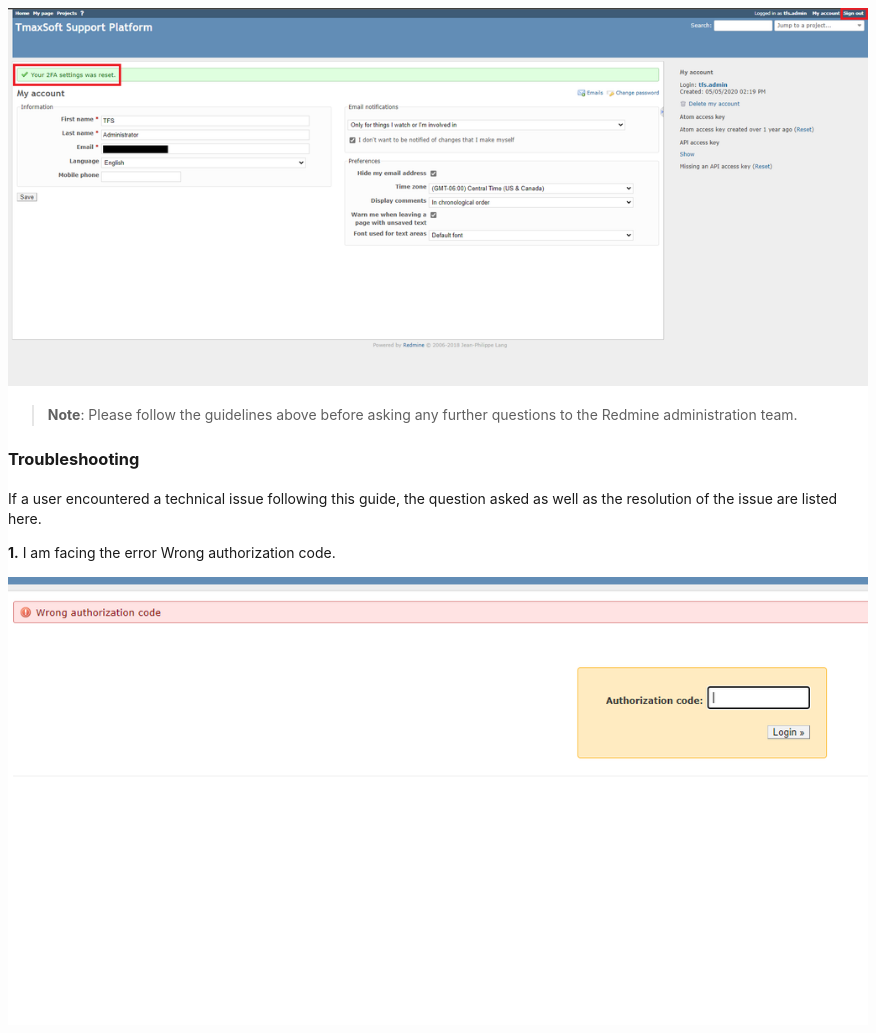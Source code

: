 ![alt text](./images/13_sign_out.png)

> **Note**: Please follow the guidelines above before asking any further questions to the Redmine administration team.

<div style="page-break-after: always;"></div>

### Troubleshooting

If a user encountered a technical issue following this guide, the question asked as well as the resolution of the issue are listed here.

**1.** I am facing the error Wrong authorization code.

![alt text](./images/14_wrong_authorization_code.png 'Wrong authorization code')
